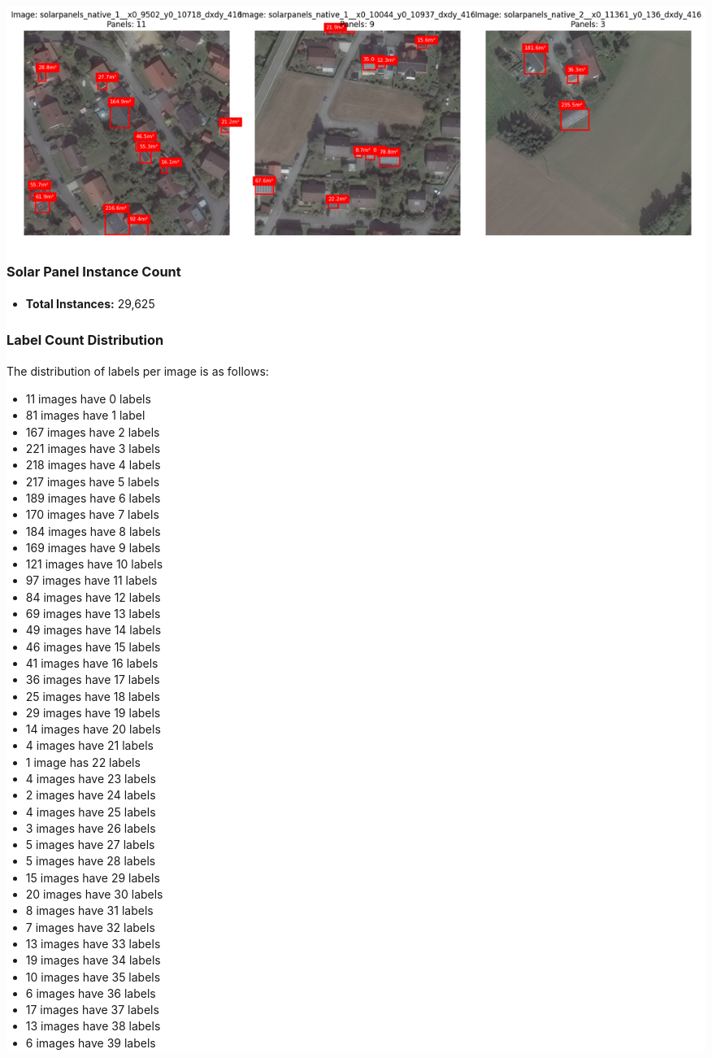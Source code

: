 ![](images/RANDOM.png "Plotting random samples with bounding boxes and area calculations")
### Solar Panel Instance Count

- **Total Instances:** 29,625

### Label Count Distribution

The distribution of labels per image is as follows:

- 11 images have 0 labels  
- 81 images have 1 label  
- 167 images have 2 labels  
- 221 images have 3 labels  
- 218 images have 4 labels  
- 217 images have 5 labels  
- 189 images have 6 labels  
- 170 images have 7 labels  
- 184 images have 8 labels  
- 169 images have 9 labels  
- 121 images have 10 labels  
- 97 images have 11 labels  
- 84 images have 12 labels  
- 69 images have 13 labels  
- 49 images have 14 labels  
- 46 images have 15 labels  
- 41 images have 16 labels  
- 36 images have 17 labels  
- 25 images have 18 labels  
- 29 images have 19 labels  
- 14 images have 20 labels  
- 4 images have 21 labels  
- 1 image has 22 labels  
- 4 images have 23 labels  
- 2 images have 24 labels  
- 4 images have 25 labels  
- 3 images have 26 labels  
- 5 images have 27 labels  
- 5 images have 28 labels  
- 15 images have 29 labels  
- 20 images have 30 labels  
- 8 images have 31 labels  
- 7 images have 32 labels  
- 13 images have 33 labels  
- 19 images have 34 labels  
- 10 images have 35 labels  
- 6 images have 36 labels  
- 17 images have 37 labels  
- 13 images have 38 labels  
- 6 images have 39 labels  